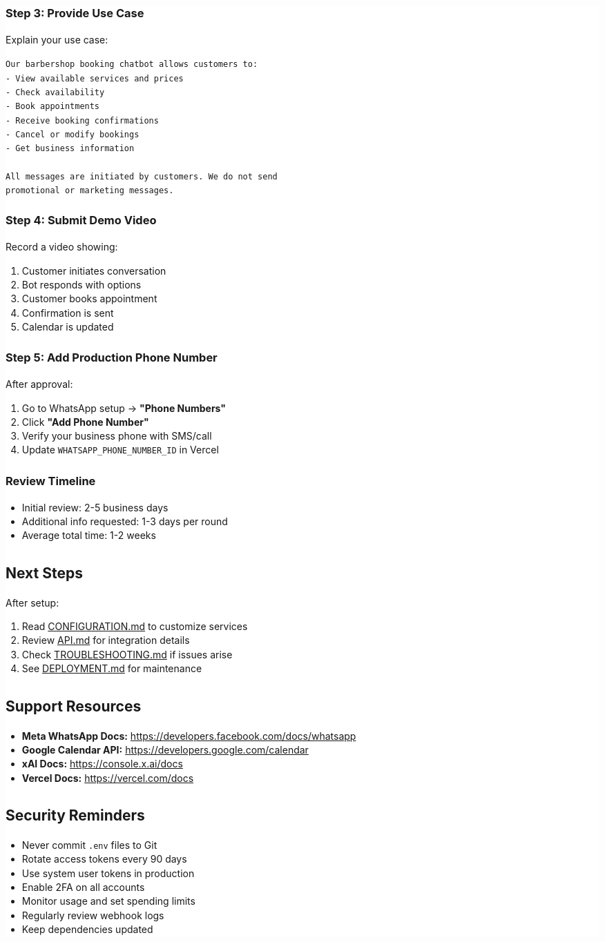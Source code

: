 ### Step 3: Provide Use Case

Explain your use case:
```
Our barbershop booking chatbot allows customers to:
- View available services and prices
- Check availability
- Book appointments
- Receive booking confirmations
- Cancel or modify bookings
- Get business information

All messages are initiated by customers. We do not send
promotional or marketing messages.
```

### Step 4: Submit Demo Video

Record a video showing:
1. Customer initiates conversation
2. Bot responds with options
3. Customer books appointment
4. Confirmation is sent
5. Calendar is updated

### Step 5: Add Production Phone Number

After approval:
1. Go to WhatsApp setup → **"Phone Numbers"**
2. Click **"Add Phone Number"**
3. Verify your business phone with SMS/call
4. Update `WHATSAPP_PHONE_NUMBER_ID` in Vercel

### Review Timeline

- Initial review: 2-5 business days
- Additional info requested: 1-3 days per round
- Average total time: 1-2 weeks

## Next Steps

After setup:
1. Read [CONFIGURATION.md](./CONFIGURATION.md) to customize services
2. Review [API.md](./API.md) for integration details
3. Check [TROUBLESHOOTING.md](./TROUBLESHOOTING.md) if issues arise
4. See [DEPLOYMENT.md](./DEPLOYMENT.md) for maintenance

## Support Resources

- **Meta WhatsApp Docs:** https://developers.facebook.com/docs/whatsapp
- **Google Calendar API:** https://developers.google.com/calendar
- **xAI Docs:** https://console.x.ai/docs
- **Vercel Docs:** https://vercel.com/docs

## Security Reminders

- Never commit `.env` files to Git
- Rotate access tokens every 90 days
- Use system user tokens in production
- Enable 2FA on all accounts
- Monitor usage and set spending limits
- Regularly review webhook logs
- Keep dependencies updated
